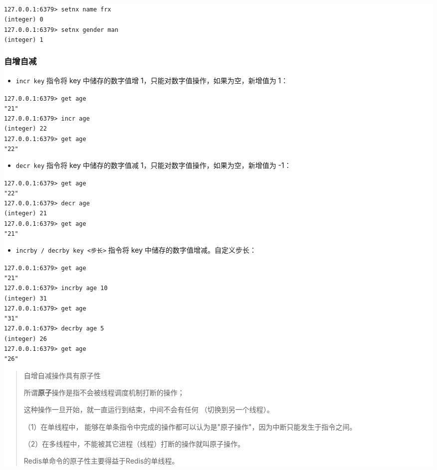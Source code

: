 ```shell
127.0.0.1:6379> setnx name frx
(integer) 0
127.0.0.1:6379> setnx gender man
(integer) 1
```

### 自增自减

+ `incr key` 指令将 key 中储存的数字值增 1，只能对数字值操作，如果为空，新增值为 1：

```shell
127.0.0.1:6379> get age
"21"
127.0.0.1:6379> incr age
(integer) 22
127.0.0.1:6379> get age
"22"
```

+ `decr key` 指令将 key 中储存的数字值减 1，只能对数字值操作，如果为空，新增值为 -1：

```shell
127.0.0.1:6379> get age
"22"
127.0.0.1:6379> decr age
(integer) 21
127.0.0.1:6379> get age
"21"
```

+ `incrby / decrby key <步长>` 指令将 key 中储存的数字值增减。自定义步长：

```shell
127.0.0.1:6379> get age
"21"
127.0.0.1:6379> incrby age 10
(integer) 31
127.0.0.1:6379> get age
"31"
127.0.0.1:6379> decrby age 5
(integer) 26
127.0.0.1:6379> get age
"26"
```

> 自增自减操作具有原子性
>
> 所谓**原子**操作是指不会被线程调度机制打断的操作；
>
> 这种操作一旦开始，就一直运行到结束，中间不会有任何 （切换到另一个线程）。
>
> （1）在单线程中， 能够在单条指令中完成的操作都可以认为是"原子操作"，因为中断只能发生于指令之间。
>
> （2）在多线程中，不能被其它进程（线程）打断的操作就叫原子操作。
>
> Redis单命令的原子性主要得益于Redis的单线程。
